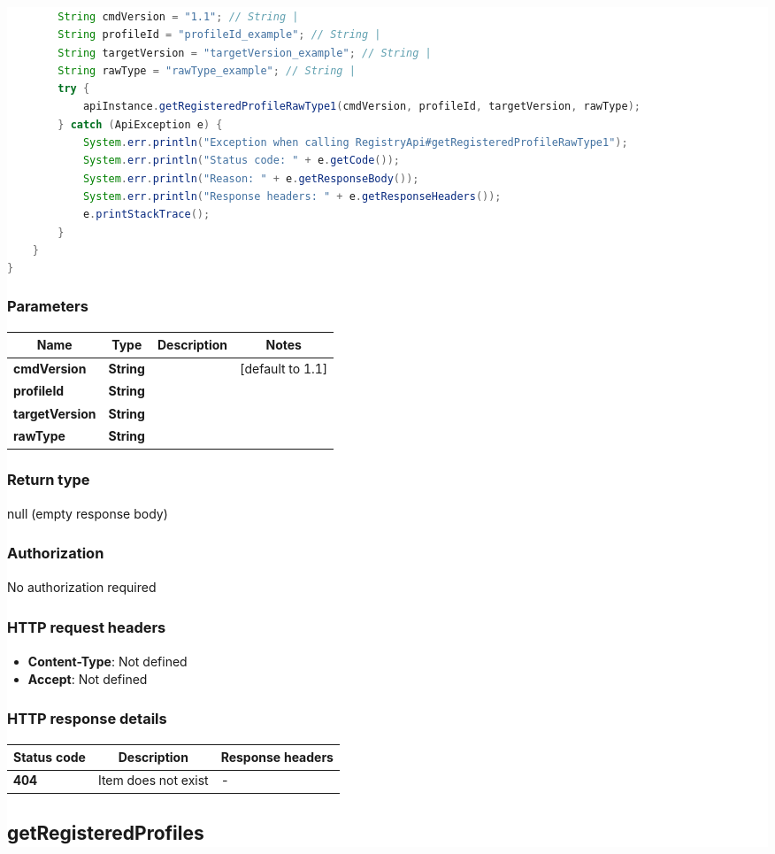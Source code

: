 ```java
        String cmdVersion = "1.1"; // String | 
        String profileId = "profileId_example"; // String | 
        String targetVersion = "targetVersion_example"; // String | 
        String rawType = "rawType_example"; // String | 
        try {
            apiInstance.getRegisteredProfileRawType1(cmdVersion, profileId, targetVersion, rawType);
        } catch (ApiException e) {
            System.err.println("Exception when calling RegistryApi#getRegisteredProfileRawType1");
            System.err.println("Status code: " + e.getCode());
            System.err.println("Reason: " + e.getResponseBody());
            System.err.println("Response headers: " + e.getResponseHeaders());
            e.printStackTrace();
        }
    }
}
```

### Parameters


| Name | Type | Description  | Notes |
|------------- | ------------- | ------------- | -------------|
| **cmdVersion** | **String**|  | [default to 1.1] |
| **profileId** | **String**|  | |
| **targetVersion** | **String**|  | |
| **rawType** | **String**|  | |

### Return type

null (empty response body)

### Authorization

No authorization required

### HTTP request headers

- **Content-Type**: Not defined
- **Accept**: Not defined


### HTTP response details
| Status code | Description | Response headers |
|-------------|-------------|------------------|
| **404** | Item does not exist |  -  |


## getRegisteredProfiles
